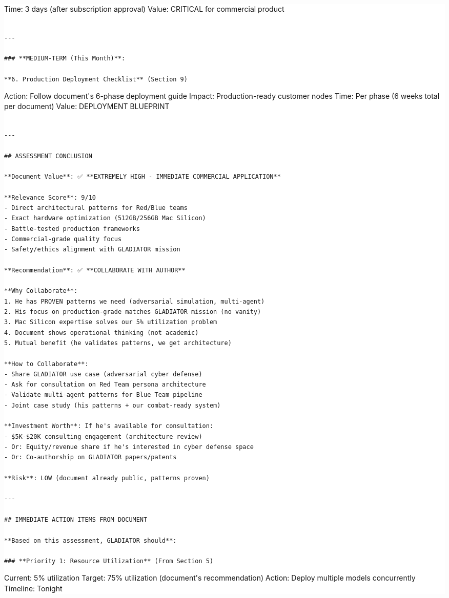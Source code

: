 Time: 3 days (after subscription approval)
Value: CRITICAL for commercial product
```

---

### **MEDIUM-TERM (This Month)**:

**6. Production Deployment Checklist** (Section 9)
```
Action: Follow document's 6-phase deployment guide
Impact: Production-ready customer nodes
Time: Per phase (6 weeks total per document)
Value: DEPLOYMENT BLUEPRINT
```

---

## ASSESSMENT CONCLUSION

**Document Value**: ✅ **EXTREMELY HIGH - IMMEDIATE COMMERCIAL APPLICATION**

**Relevance Score**: 9/10
- Direct architectural patterns for Red/Blue teams
- Exact hardware optimization (512GB/256GB Mac Silicon)
- Battle-tested production frameworks
- Commercial-grade quality focus
- Safety/ethics alignment with GLADIATOR mission

**Recommendation**: ✅ **COLLABORATE WITH AUTHOR**

**Why Collaborate**:
1. He has PROVEN patterns we need (adversarial simulation, multi-agent)
2. His focus on production-grade matches GLADIATOR mission (no vanity)
3. Mac Silicon expertise solves our 5% utilization problem
4. Document shows operational thinking (not academic)
5. Mutual benefit (he validates patterns, we get architecture)

**How to Collaborate**:
- Share GLADIATOR use case (adversarial cyber defense)
- Ask for consultation on Red Team persona architecture
- Validate multi-agent patterns for Blue Team pipeline
- Joint case study (his patterns + our combat-ready system)

**Investment Worth**: If he's available for consultation:
- $5K-$20K consulting engagement (architecture review)
- Or: Equity/revenue share if he's interested in cyber defense space
- Or: Co-authorship on GLADIATOR papers/patents

**Risk**: LOW (document already public, patterns proven)

---

## IMMEDIATE ACTION ITEMS FROM DOCUMENT

**Based on this assessment, GLADIATOR should**:

### **Priority 1: Resource Utilization** (From Section 5)
```
Current: 5% utilization
Target: 75% utilization (document's recommendation)
Action: Deploy multiple models concurrently
Timeline: Tonight
```

```